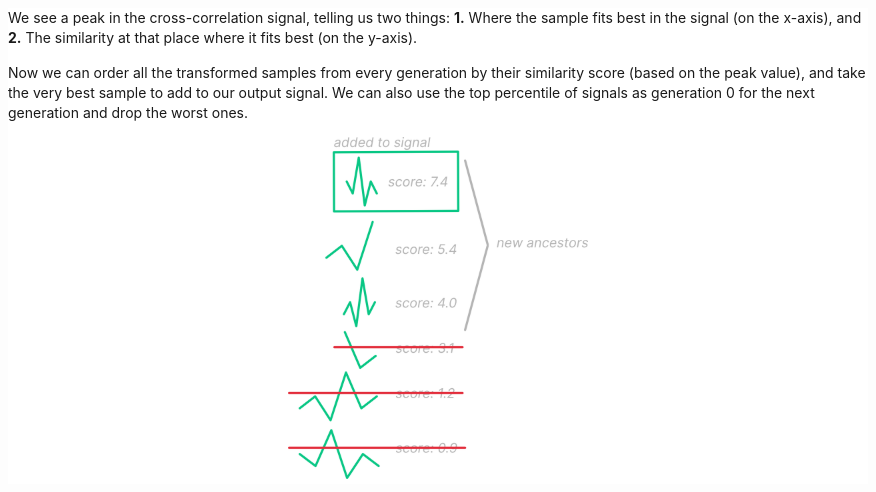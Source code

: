 We see a peak in the cross-correlation signal, telling us two things: **1.** Where the sample fits best in the signal (on the x-axis), and **2.** The similarity at that place where it fits best (on the y-axis).

Now we can order all the transformed samples from every generation by their similarity score (based on the peak value), and take the very best sample to add to our output signal. We can also use the top percentile of signals as generation 0 for the next generation and drop the worst ones.

<p align="center">
	<img src="/static/phenotune/d-s5.png" alt="the samples ordered by similarity score, eliminating the worst samples, and taking the very best sample" width="300" />
</p> 
